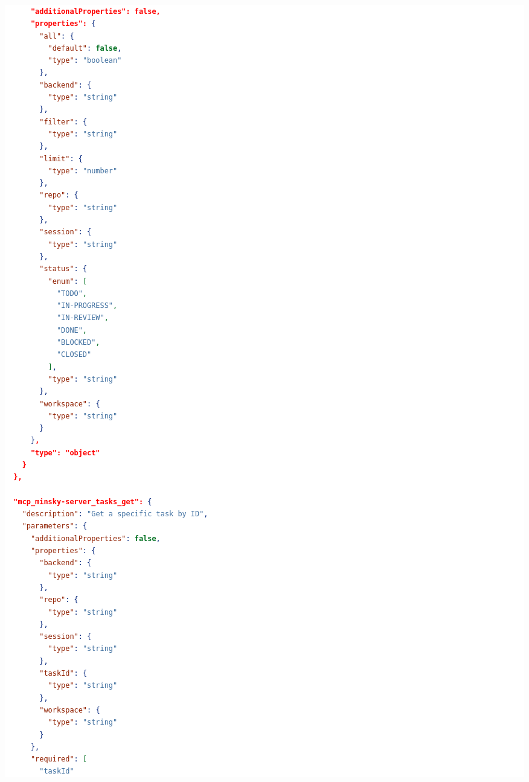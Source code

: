 ```json
      "additionalProperties": false,
      "properties": {
        "all": {
          "default": false,
          "type": "boolean"
        },
        "backend": {
          "type": "string"
        },
        "filter": {
          "type": "string"
        },
        "limit": {
          "type": "number"
        },
        "repo": {
          "type": "string"
        },
        "session": {
          "type": "string"
        },
        "status": {
          "enum": [
            "TODO",
            "IN-PROGRESS",
            "IN-REVIEW",
            "DONE",
            "BLOCKED",
            "CLOSED"
          ],
          "type": "string"
        },
        "workspace": {
          "type": "string"
        }
      },
      "type": "object"
    }
  },

  "mcp_minsky-server_tasks_get": {
    "description": "Get a specific task by ID",
    "parameters": {
      "additionalProperties": false,
      "properties": {
        "backend": {
          "type": "string"
        },
        "repo": {
          "type": "string"
        },
        "session": {
          "type": "string"
        },
        "taskId": {
          "type": "string"
        },
        "workspace": {
          "type": "string"
        }
      },
      "required": [
        "taskId"
```